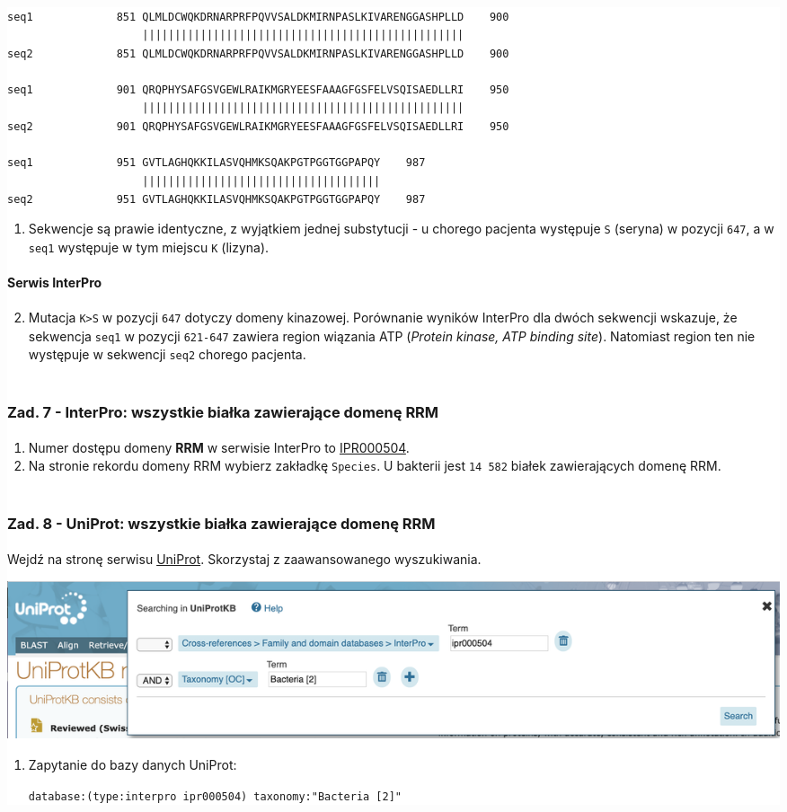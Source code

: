 ```
seq1             851 QLMLDCWQKDRNARPRFPQVVSALDKMIRNPASLKIVARENGGASHPLLD    900
                     ||||||||||||||||||||||||||||||||||||||||||||||||||
seq2             851 QLMLDCWQKDRNARPRFPQVVSALDKMIRNPASLKIVARENGGASHPLLD    900

seq1             901 QRQPHYSAFGSVGEWLRAIKMGRYEESFAAAGFGSFELVSQISAEDLLRI    950
                     ||||||||||||||||||||||||||||||||||||||||||||||||||
seq2             901 QRQPHYSAFGSVGEWLRAIKMGRYEESFAAAGFGSFELVSQISAEDLLRI    950

seq1             951 GVTLAGHQKKILASVQHMKSQAKPGTPGGTGGPAPQY    987
                     |||||||||||||||||||||||||||||||||||||
seq2             951 GVTLAGHQKKILASVQHMKSQAKPGTPGGTGGPAPQY    987
```

1. Sekwencje są prawie identyczne, z wyjątkiem jednej substytucji - u chorego pacjenta występuje `S` (seryna) w pozycji `647`, a w `seq1` występuje w tym miejscu `K` (lizyna).

#### Serwis InterPro

2. Mutacja `K>S` w pozycji `647` dotyczy domeny kinazowej. Porównanie wyników InterPro dla dwóch sekwencji wskazuje, że sekwencja `seq1` w pozycji `621-647` zawiera region wiązania ATP (*Protein kinase, ATP binding site*). Natomiast region ten nie występuje w sekwencji `seq2` chorego pacjenta.
<br/><br/>

### Zad. 7 - InterPro: wszystkie białka zawierające domenę RRM
1. Numer dostępu domeny **RRM** w serwisie InterPro to [IPR000504](https://www.ebi.ac.uk/interpro/entry/IPR000504?q=RRM).
2. Na stronie rekordu domeny RRM wybierz zakładkę `Species`. U bakterii jest `14 582` białek zawierających domenę RRM.
<br/><br/>


### Zad. 8 - UniProt: wszystkie białka zawierające domenę RRM
Wejdź na stronę serwisu [UniProt](https://www.uniprot.org/). Skorzystaj z zaawansowanego wyszukiwania.

<img src="./images/uniprot-advanced_search_interpro.png" alt="uniprot-advanced_search_interpro">

1. Zapytanie do bazy danych UniProt:

   ```
   database:(type:interpro ipr000504) taxonomy:"Bacteria [2]"
   ```
